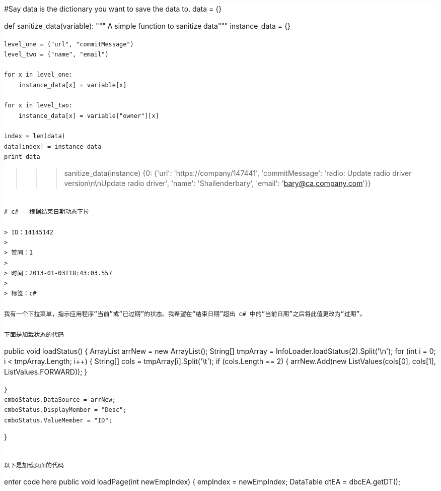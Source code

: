 #Say data is the dictionary you want to save the data to.
data = {}

def sanitize_data(variable):
    """ A simple function to sanitize data"""
    instance_data = {}

    level_one = ("url", "commitMessage")
    level_two = ("name", "email")

    for x in level_one:
        instance_data[x] = variable[x]

    for x in level_two:
        instance_data[x] = variable["owner"][x]

    index = len(data)
    data[index] = instance_data
    print data

>>>sanitize_data(instance)
{0: {'url': 'https://company/147441', 'commitMessage': 'radio: Update radio driver version\n\nUpdate radio driver', 'name': 'Shailenderbary', 'email': 'bary@ca.company.com'}} 
```

# c# - 根据结束日期动态下拉

> ID：14145142
> 
> 赞同：1
> 
> 时间：2013-01-03T18:43:03.557
> 
> 标签：c#

我有一个下拉菜单，指示应用程序“当前”或“已过期”的状态。我希望在“结束日期”超出 c# 中的“当前日期”之后将此值更改为“过期”。

下面是加载状态的代码

```
public void loadStatus()
{
    ArrayList arrNew = new ArrayList();
    String[] tmpArray = InfoLoader.loadStatus(2).Split('\n');
    for (int i = 0; i < tmpArray.Length; i++)
    {
        String[] cols = tmpArray[i].Split('\t');
        if (cols.Length == 2)
        {
            arrNew.Add(new ListValues(cols[0], cols[1], ListValues.FORWARD));
        }

    }
    cmboStatus.DataSource = arrNew;
    cmboStatus.DisplayMember = "Desc";
    cmboStatus.ValueMember = "ID";
} 
```

以下是加载页面的代码

```
enter code here
public void loadPage(int newEmpIndex)
{
    empIndex = newEmpIndex;
    DataTable dtEA = dbcEA.getDT();